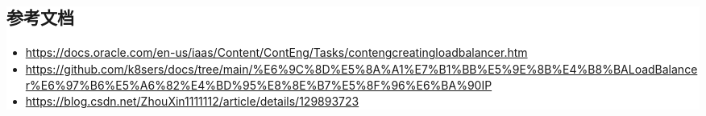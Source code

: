 ## 参考文档

- https://docs.oracle.com/en-us/iaas/Content/ContEng/Tasks/contengcreatingloadbalancer.htm
- https://github.com/k8sers/docs/tree/main/%E6%9C%8D%E5%8A%A1%E7%B1%BB%E5%9E%8B%E4%B8%BALoadBalancer%E6%97%B6%E5%A6%82%E4%BD%95%E8%8E%B7%E5%8F%96%E6%BA%90IP
- https://blog.csdn.net/ZhouXin1111112/article/details/129893723